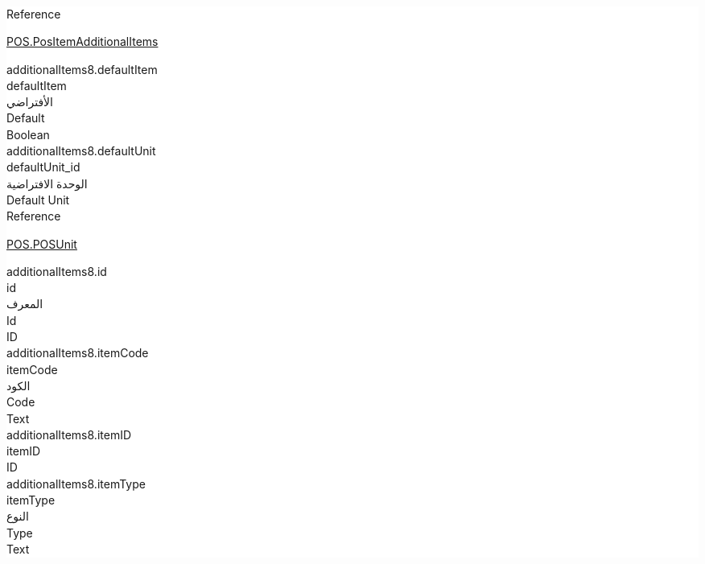 <div class="cell" data-label="Type">Reference</div>
<div class="cell" data-label="Foreign Table">

 [POS.PosItemAdditionalItems](/entities/pos-app/POS.PosItemAdditionalItems.md) 
</div>
</div>

<div class="row searchable" id="additionalItems8.defaultItem">
<div class="cell" data-label="Property">additionalItems8.defaultItem</div>
<div class="cell" data-label="Column">defaultItem</div>
<div class="cell" data-label="Arabic">الأفتراضي</div>
<div class="cell" data-label="English">Default</div>
<div class="cell" data-label="Type">Boolean</div>

</div>

<div class="row searchable" id="additionalItems8.defaultUnit">
<div class="cell" data-label="Property">additionalItems8.defaultUnit</div>
<div class="cell" data-label="Column">defaultUnit_id</div>
<div class="cell" data-label="Arabic">الوحدة الافتراضية</div>
<div class="cell" data-label="English">Default Unit</div>
<div class="cell" data-label="Type">Reference</div>
<div class="cell" data-label="Foreign Table">

 [POS.POSUnit](/entities/pos-app/POS.POSUnit.md) 
</div>
</div>

<div class="row searchable" id="additionalItems8.id">
<div class="cell" data-label="Property">additionalItems8.id</div>
<div class="cell" data-label="Column">id</div>
<div class="cell" data-label="Arabic">المعرف</div>
<div class="cell" data-label="English">Id</div>
<div class="cell" data-label="Type">ID</div>

</div>

<div class="row searchable" id="additionalItems8.itemCode">
<div class="cell" data-label="Property">additionalItems8.itemCode</div>
<div class="cell" data-label="Column">itemCode</div>
<div class="cell" data-label="Arabic"> الكود</div>
<div class="cell" data-label="English"> Code</div>
<div class="cell" data-label="Type">Text</div>

</div>

<div class="row searchable" id="additionalItems8.itemID">
<div class="cell" data-label="Property">additionalItems8.itemID</div>
<div class="cell" data-label="Column">itemID</div>
<div class="cell" data-label="Arabic"></div>
<div class="cell" data-label="English"></div>
<div class="cell" data-label="Type">ID</div>

</div>

<div class="row searchable" id="additionalItems8.itemType">
<div class="cell" data-label="Property">additionalItems8.itemType</div>
<div class="cell" data-label="Column">itemType</div>
<div class="cell" data-label="Arabic">النوع</div>
<div class="cell" data-label="English">Type</div>
<div class="cell" data-label="Type">Text</div>
